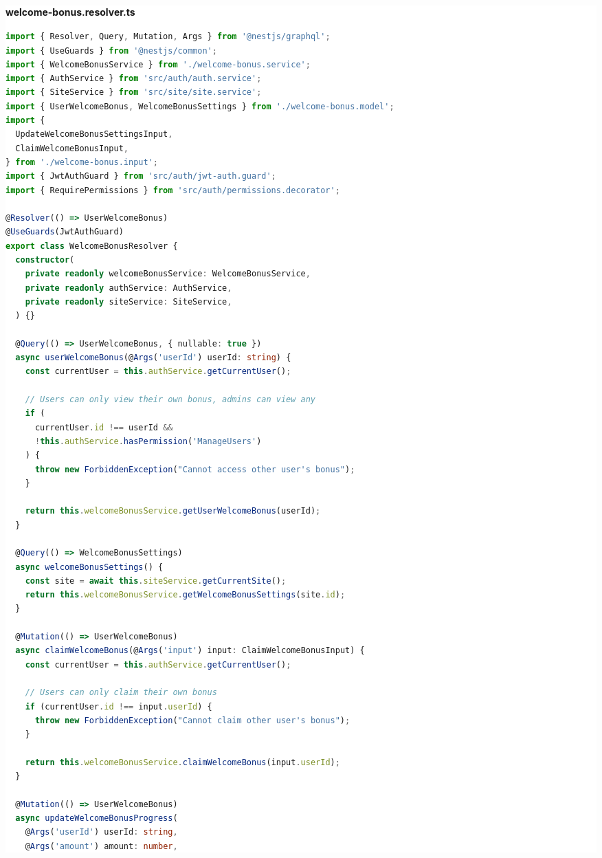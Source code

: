 ```typescript
```

**welcome-bonus.resolver.ts**

```typescript
import { Resolver, Query, Mutation, Args } from '@nestjs/graphql';
import { UseGuards } from '@nestjs/common';
import { WelcomeBonusService } from './welcome-bonus.service';
import { AuthService } from 'src/auth/auth.service';
import { SiteService } from 'src/site/site.service';
import { UserWelcomeBonus, WelcomeBonusSettings } from './welcome-bonus.model';
import {
  UpdateWelcomeBonusSettingsInput,
  ClaimWelcomeBonusInput,
} from './welcome-bonus.input';
import { JwtAuthGuard } from 'src/auth/jwt-auth.guard';
import { RequirePermissions } from 'src/auth/permissions.decorator';

@Resolver(() => UserWelcomeBonus)
@UseGuards(JwtAuthGuard)
export class WelcomeBonusResolver {
  constructor(
    private readonly welcomeBonusService: WelcomeBonusService,
    private readonly authService: AuthService,
    private readonly siteService: SiteService,
  ) {}

  @Query(() => UserWelcomeBonus, { nullable: true })
  async userWelcomeBonus(@Args('userId') userId: string) {
    const currentUser = this.authService.getCurrentUser();

    // Users can only view their own bonus, admins can view any
    if (
      currentUser.id !== userId &&
      !this.authService.hasPermission('ManageUsers')
    ) {
      throw new ForbiddenException("Cannot access other user's bonus");
    }

    return this.welcomeBonusService.getUserWelcomeBonus(userId);
  }

  @Query(() => WelcomeBonusSettings)
  async welcomeBonusSettings() {
    const site = await this.siteService.getCurrentSite();
    return this.welcomeBonusService.getWelcomeBonusSettings(site.id);
  }

  @Mutation(() => UserWelcomeBonus)
  async claimWelcomeBonus(@Args('input') input: ClaimWelcomeBonusInput) {
    const currentUser = this.authService.getCurrentUser();

    // Users can only claim their own bonus
    if (currentUser.id !== input.userId) {
      throw new ForbiddenException("Cannot claim other user's bonus");
    }

    return this.welcomeBonusService.claimWelcomeBonus(input.userId);
  }

  @Mutation(() => UserWelcomeBonus)
  async updateWelcomeBonusProgress(
    @Args('userId') userId: string,
    @Args('amount') amount: number,
```